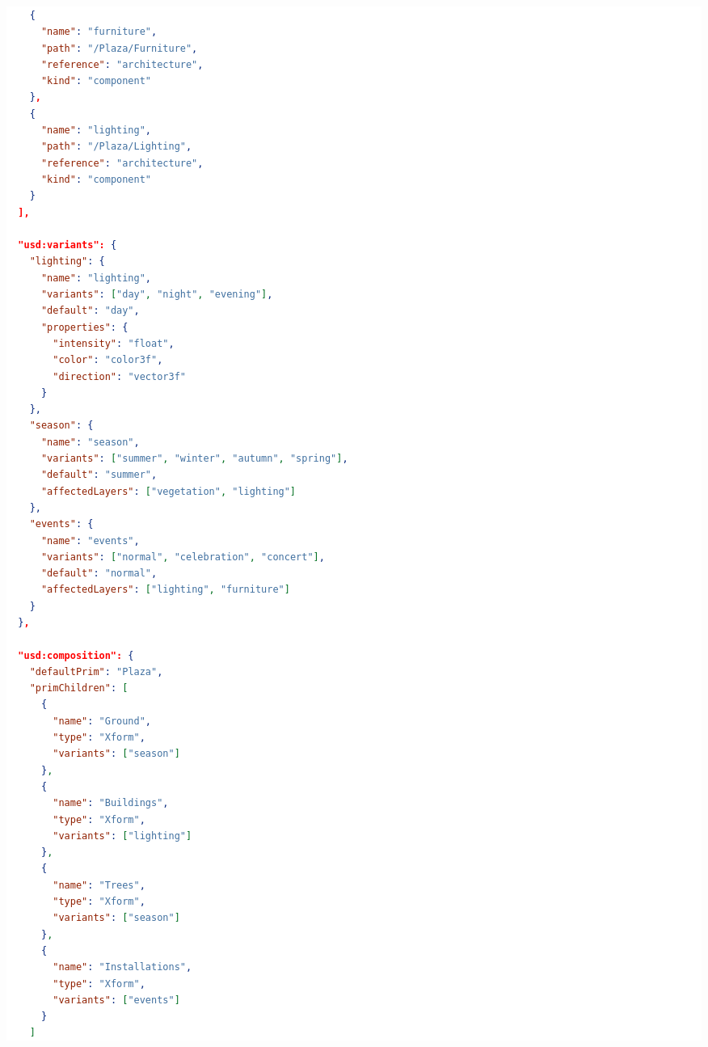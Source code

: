 ```json
    {
      "name": "furniture",
      "path": "/Plaza/Furniture",
      "reference": "architecture",
      "kind": "component"
    },
    {
      "name": "lighting",
      "path": "/Plaza/Lighting",
      "reference": "architecture",
      "kind": "component"
    }
  ],
  
  "usd:variants": {
    "lighting": {
      "name": "lighting",
      "variants": ["day", "night", "evening"],
      "default": "day",
      "properties": {
        "intensity": "float",
        "color": "color3f",
        "direction": "vector3f"
      }
    },
    "season": {
      "name": "season",
      "variants": ["summer", "winter", "autumn", "spring"],
      "default": "summer",
      "affectedLayers": ["vegetation", "lighting"]
    },
    "events": {
      "name": "events",
      "variants": ["normal", "celebration", "concert"],
      "default": "normal",
      "affectedLayers": ["lighting", "furniture"]
    }
  },
  
  "usd:composition": {
    "defaultPrim": "Plaza",
    "primChildren": [
      {
        "name": "Ground",
        "type": "Xform",
        "variants": ["season"]
      },
      {
        "name": "Buildings",
        "type": "Xform",
        "variants": ["lighting"]
      },
      {
        "name": "Trees",
        "type": "Xform",
        "variants": ["season"]
      },
      {
        "name": "Installations",
        "type": "Xform",
        "variants": ["events"]
      }
    ]
```